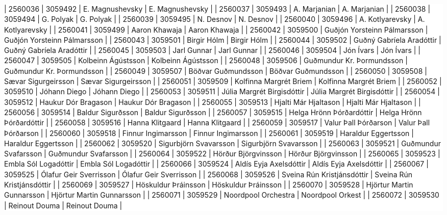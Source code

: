 | 2560036 | 3059492 | E. Magnushevsky | E. Magnushevsky |
| 2560037 | 3059493 | A. Marjanian | A. Marjanian |
| 2560038 | 3059494 | G. Polyak | G. Polyak |
| 2560039 | 3059495 | N. Desnov | N. Desnov |
| 2560040 | 3059496 | A. Kotlyarevsky | A. Kotlyarevsky |
| 2560041 | 3059499 | Aaron Khawaja | Aaron Khawaja |
| 2560042 | 3059500 | Guðjón Yorsteinn Pálmarsson | Guðjón Yorsteinn Pálmarsson |
| 2560043 | 3059501 | Birgir Hólm | Birgir Hólm |
| 2560044 | 3059502 | Guðný Gabríela Aradóttir | Guðný Gabríela Aradóttir |
| 2560045 | 3059503 | Jarl Gunnar | Jarl Gunnar |
| 2560046 | 3059504 | Jón Ívars | Jón Ívars |
| 2560047 | 3059505 | Kolbeinn Ágústsson | Kolbeinn Ágústsson |
| 2560048 | 3059506 | Guðmundur Kr. Þormundsson | Guðmundur Kr. Þormundsson |
| 2560049 | 3059507 | Böðvar Guðmundsson | Böðvar Guðmundsson |
| 2560050 | 3059508 | Sævar Sigurgeirsson | Sævar Sigurgeirsson |
| 2560051 | 3059509 | Kolfinna Margrét Briem | Kolfinna Margrét Briem |
| 2560052 | 3059510 | Jóhann Diego | Jóhann Diego |
| 2560053 | 3059511 | Júlia Margrét Birgisdóttir | Júlia Margrét Birgisdóttir |
| 2560054 | 3059512 | Haukur Dór Bragason | Haukur Dór Bragason |
| 2560055 | 3059513 | Hjalti Már Hjaltason | Hjalti Már Hjaltason |
| 2560056 | 3059514 | Baldur Sigurðsson | Baldur Sigurðsson |
| 2560057 | 3059515 | Helga Hrönn Þórðardóttir | Helga Hrönn Þórðardóttir |
| 2560058 | 3059516 | Hanna Klitgaard | Hanna Klitgaard |
| 2560059 | 3059517 | Valur Þall Þórðarson | Valur Þall Þórðarson |
| 2560060 | 3059518 | Finnur Ingimarsson | Finnur Ingimarsson |
| 2560061 | 3059519 | Haraldur Eggertsson | Haraldur Eggertsson |
| 2560062 | 3059520 | Sigurbjörn Svavarsson | Sigurbjörn Svavarsson |
| 2560063 | 3059521 | Guðmundur Svafarsson | Guðmundur Svafarsson |
| 2560064 | 3059522 | Hörður Björgvinsson | Hörður Björgvinsson |
| 2560065 | 3059523 | Embla Sól Logadóttir | Embla Sól Logadóttir |
| 2560066 | 3059524 | Aldís Eyja Axelsdóttir | Aldís Eyja Axelsdóttir |
| 2560067 | 3059525 | Ólafur Geir Sverrisson | Ólafur Geir Sverrisson |
| 2560068 | 3059526 | Sveina Rún Kristjánsdóttir | Sveina Rún Kristjánsdóttir |
| 2560069 | 3059527 | Höskuldur Þráinsson | Höskuldur Þráinsson |
| 2560070 | 3059528 | Hjörtur Martin Gunnarsson | Hjörtur Martin Gunnarsson |
| 2560071 | 3059529 | Noordpool Orchestra | Noordpool Orkest |
| 2560072 | 3059530 | Reinout Douma | Reinout Douma |